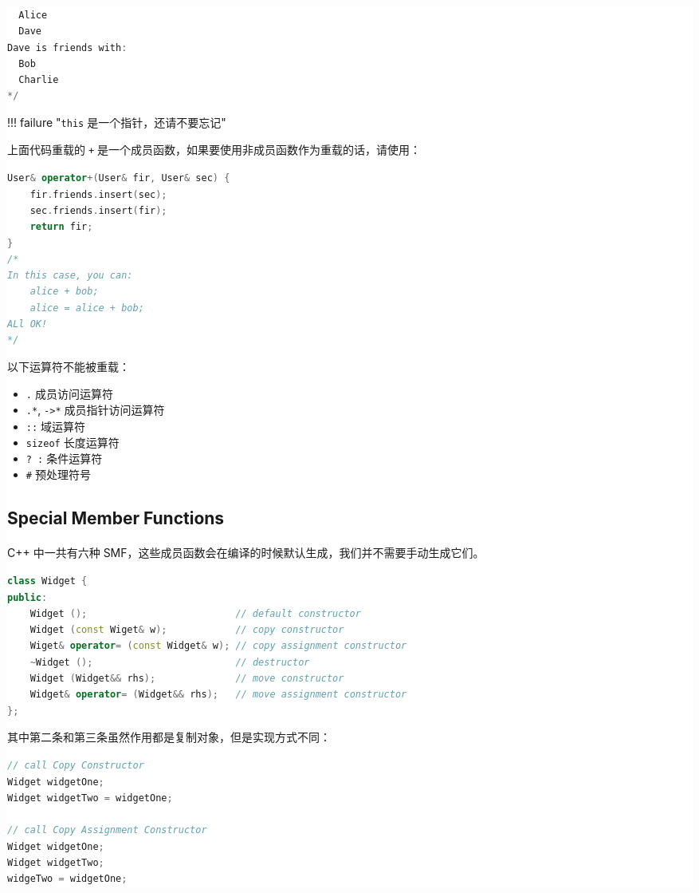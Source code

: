 ```c++
  Alice
  Dave
Dave is friends with:
  Bob
  Charlie
*/
```

!!! failure "`this` 是一个指针，还请不要忘记"

上面代码重载的 `+` 是一个成员函数，如果要使用非成员函数作为重载的话，请使用：

```c++
User& operator+(User& fir, User& sec) {
    fir.friends.insert(sec);
    sec.friends.insert(fir);
    return fir;
}
/*
In this case, you can:
	alice + bob;
	alice = alice + bob;
ALl OK!
*/
```

以下运算符不能被重载：

- `.` 成员访问运算符
- `.*`, `->*` 成员指针访问运算符
- `::` 域运算符
- `sizeof` 长度运算符
- `? :` 条件运算符
- `#` 预处理符号

## Special Member Functions

C++ 中一共有六种 SMF，这些成员函数会在编译的时候默认生成，我们并不需要手动生成它们。

```c++
class Widget {
public:
	Widget ();                          // default constructor
	Widget (const Wiget& w);            // copy constructor
	Wiget& operator= (const Widget& w); // copy assignment constructor
	~Widget ();                         // destructor
	Widget (Widget&& rhs);              // move constructor
	Widget& operator= (Widget&& rhs);   // move assignment constructor
};
```

其中第二条和第三条虽然作用都是复制对象，但是实现方式不同：

```c++
// call Copy Constructor
Widget widgetOne;
Widget widgetTwo = widgetOne;

// call Copy Assignment Constructor
Widget widgetOne;
Widget widgetTwo;
widgeTwo = widgetOne;
```
